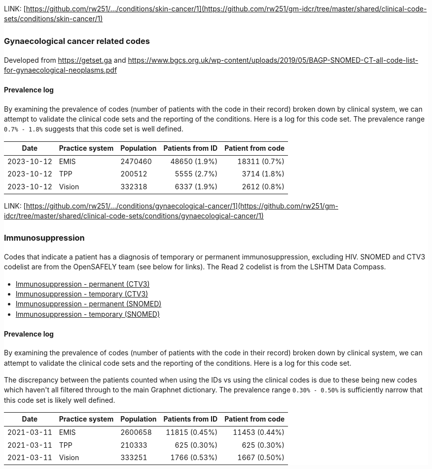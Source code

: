 LINK: [https://github.com/rw251/.../conditions/skin-cancer/1](https://github.com/rw251/gm-idcr/tree/master/shared/clinical-code-sets/conditions/skin-cancer/1)

### Gynaecological cancer related codes

Developed from https://getset.ga and https://www.bgcs.org.uk/wp-content/uploads/2019/05/BAGP-SNOMED-CT-all-code-list-for-gynaecological-neoplasms.pdf

#### Prevalence log

By examining the prevalence of codes (number of patients with the code in their record) broken down by clinical system, we can attempt to validate the clinical code sets and the reporting of the conditions. Here is a log for this code set. The prevalence range `0.7% - 1.8%` suggests that this code set is well defined.

| Date       | Practice system | Population | Patients from ID | Patient from code |
| ---------- | --------------- | ---------- | ---------------: | ----------------: |
| 2023-10-12 | EMIS            | 2470460    |    48650 (1.9%)  |    18311 (0.7%)   |
| 2023-10-12 | TPP             | 200512     |     5555 (2.7%)  |     3714 (1.8%)   |
| 2023-10-12 | Vision          | 332318     |     6337 (1.9%)  |     2612 (0.8%)   |
LINK: [https://github.com/rw251/.../conditions/gynaecological-cancer/1](https://github.com/rw251/gm-idcr/tree/master/shared/clinical-code-sets/conditions/gynaecological-cancer/1)

### Immunosuppression

Codes that indicate a patient has a diagnosis of temporary or permanent immunosuppression, excluding HIV. SNOMED and CTV3 codelist are from the OpenSAFELY team (see below for links). The Read 2 codelist is from the LSHTM Data Compass.

- [Immunosuppression - permanent (CTV3)](https://codelists.opensafely.org/codelist/opensafely/permanent-immunosuppression/2020-06-02/)
- [Immunosuppression - temporary (CTV3)](https://codelists.opensafely.org/codelist/opensafely/temporary-immunosuppression/2020-04-24/)
- [Immunosuppression - permanent (SNOMED)](https://codelists.opensafely.org/codelist/opensafely/permanent-immunosuppression-snomed/2020-06-02/)
- [Immunosuppression - temporary (SNOMED)](https://codelists.opensafely.org/codelist/opensafely/temporary-immunosuppression-snomed/2020-04-24/)
#### Prevalence log

By examining the prevalence of codes (number of patients with the code in their record) broken down by clinical system, we can attempt to validate the clinical code sets and the reporting of the conditions. Here is a log for this code set.

The discrepancy between the patients counted when using the IDs vs using the clinical codes is due to these being new codes which haven't all filtered through to the main Graphnet dictionary. The prevalence range `0.30% - 0.50%` is sufficiently narrow that this code set is likely well defined.

| Date       | Practice system | Population | Patients from ID | Patient from code |
| ---------- | --------------- | ---------- | ---------------: | ----------------: |
| 2021-03-11 | EMIS            | 2600658    |    11815 (0.45%) |     11453 (0.44%) |
| 2021-03-11 | TPP             | 210333     |      625 (0.30%) |       625 (0.30%) |
| 2021-03-11 | Vision          | 333251     |     1766 (0.53%) |      1667 (0.50%) |
